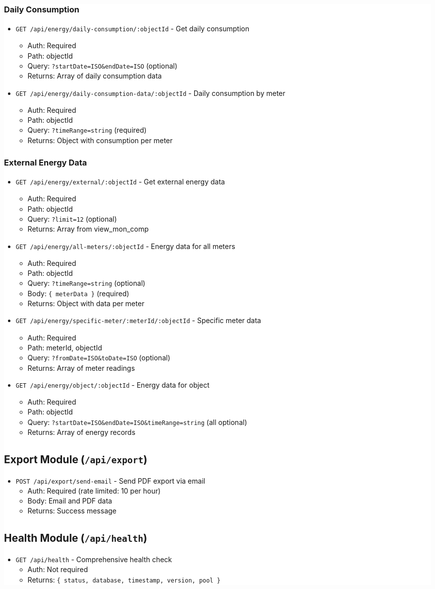 ### Daily Consumption
- `GET /api/energy/daily-consumption/:objectId` - Get daily consumption
  - Auth: Required
  - Path: objectId
  - Query: `?startDate=ISO&endDate=ISO` (optional)
  - Returns: Array of daily consumption data

- `GET /api/energy/daily-consumption-data/:objectId` - Daily consumption by meter
  - Auth: Required
  - Path: objectId
  - Query: `?timeRange=string` (required)
  - Returns: Object with consumption per meter

### External Energy Data
- `GET /api/energy/external/:objectId` - Get external energy data
  - Auth: Required
  - Path: objectId
  - Query: `?limit=12` (optional)
  - Returns: Array from view_mon_comp

- `GET /api/energy/all-meters/:objectId` - Energy data for all meters
  - Auth: Required
  - Path: objectId
  - Query: `?timeRange=string` (optional)
  - Body: `{ meterData }` (required)
  - Returns: Object with data per meter

- `GET /api/energy/specific-meter/:meterId/:objectId` - Specific meter data
  - Auth: Required
  - Path: meterId, objectId
  - Query: `?fromDate=ISO&toDate=ISO` (optional)
  - Returns: Array of meter readings

- `GET /api/energy/object/:objectId` - Energy data for object
  - Auth: Required
  - Path: objectId
  - Query: `?startDate=ISO&endDate=ISO&timeRange=string` (all optional)
  - Returns: Array of energy records

## Export Module (`/api/export`)

- `POST /api/export/send-email` - Send PDF export via email
  - Auth: Required (rate limited: 10 per hour)
  - Body: Email and PDF data
  - Returns: Success message

## Health Module (`/api/health`)

- `GET /api/health` - Comprehensive health check
  - Auth: Not required
  - Returns: `{ status, database, timestamp, version, pool }`
